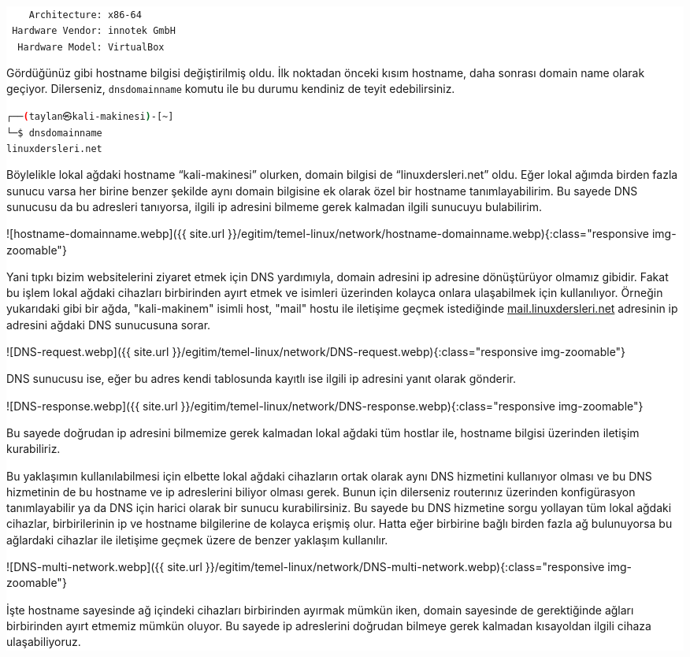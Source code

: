 ```bash
    Architecture: x86-64                                                                                                                                   
 Hardware Vendor: innotek GmbH                                                                                                                             
  Hardware Model: VirtualBox
```

Gördüğünüz gibi hostname bilgisi değiştirilmiş oldu. İlk noktadan önceki kısım hostname, daha sonrası domain name olarak geçiyor. Dilerseniz, `dnsdomainname` komutu ile bu durumu kendiniz de teyit edebilirsiniz. 

```bash
┌──(taylan㉿kali-makinesi)-[~]
└─$ dnsdomainname                                                                                                                                          
linuxdersleri.net
```

Böylelikle lokal ağdaki hostname “kali-makinesi” olurken, domain bilgisi de “linuxdersleri.net” oldu. Eğer lokal ağımda birden fazla sunucu varsa her birine benzer şekilde aynı domain bilgisine ek olarak özel bir hostname tanımlayabilirim. Bu sayede DNS sunucusu da bu adresleri tanıyorsa, ilgili ip adresini bilmeme gerek kalmadan ilgili sunucuyu bulabilirim. 

![hostname-domainname.webp]({{ site.url }}/egitim/temel-linux/network/hostname-domainname.webp){:class="responsive img-zoomable"}

Yani tıpkı bizim websitelerini ziyaret etmek için DNS yardımıyla, domain adresini ip adresine dönüştürüyor olmamız gibidir. Fakat bu işlem lokal ağdaki cihazları birbirinden ayırt etmek ve isimleri üzerinden kolayca onlara ulaşabilmek için kullanılıyor. Örneğin yukarıdaki gibi bir ağda, "kali-makinem" isimli host, "mail" hostu ile iletişime geçmek istediğinde [mail.linuxdersleri.net](http://mail.linuxdersleri.net) adresinin ip adresini ağdaki DNS sunucusuna sorar. 

![DNS-request.webp]({{ site.url }}/egitim/temel-linux/network/DNS-request.webp){:class="responsive img-zoomable"}

DNS sunucusu ise, eğer bu adres kendi tablosunda kayıtlı ise ilgili ip adresini yanıt olarak gönderir.

![DNS-response.webp]({{ site.url }}/egitim/temel-linux/network/DNS-response.webp){:class="responsive img-zoomable"}

Bu sayede doğrudan ip adresini bilmemize gerek kalmadan lokal ağdaki tüm hostlar ile, hostname bilgisi üzerinden iletişim kurabiliriz.

Bu yaklaşımın kullanılabilmesi için elbette lokal ağdaki cihazların ortak olarak aynı DNS hizmetini kullanıyor olması ve bu DNS hizmetinin de bu hostname ve ip adreslerini biliyor olması gerek. Bunun için dilerseniz routerınız üzerinden konfigürasyon tanımlayabilir ya da DNS için harici olarak bir sunucu kurabilirsiniz. Bu sayede bu DNS hizmetine sorgu yollayan tüm lokal ağdaki cihazlar, birbirilerinin ip ve hostname bilgilerine de kolayca erişmiş olur. Hatta eğer birbirine bağlı birden fazla ağ bulunuyorsa bu ağlardaki cihazlar ile iletişime geçmek üzere de benzer yaklaşım kullanılır. 

![DNS-multi-network.webp]({{ site.url }}/egitim/temel-linux/network/DNS-multi-network.webp){:class="responsive img-zoomable"}

İşte hostname sayesinde ağ içindeki cihazları birbirinden ayırmak mümkün iken, domain sayesinde de gerektiğinde ağları birbirinden ayırt etmemiz mümkün oluyor. Bu sayede ip adreslerini doğrudan bilmeye gerek kalmadan kısayoldan ilgili cihaza ulaşabiliyoruz.
